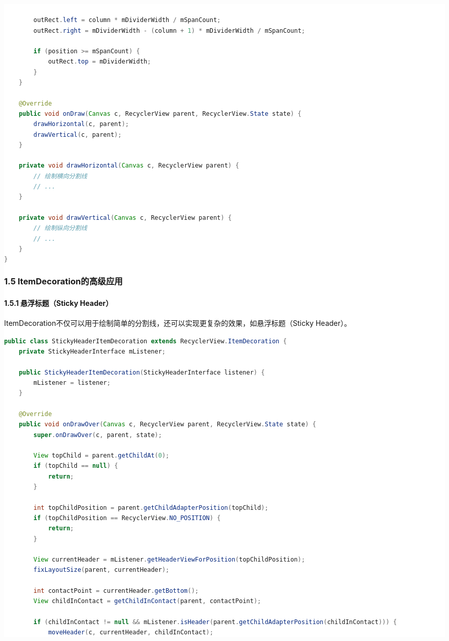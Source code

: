 ```java
        
        outRect.left = column * mDividerWidth / mSpanCount;
        outRect.right = mDividerWidth - (column + 1) * mDividerWidth / mSpanCount;
        
        if (position >= mSpanCount) {
            outRect.top = mDividerWidth;
        }
    }

    @Override
    public void onDraw(Canvas c, RecyclerView parent, RecyclerView.State state) {
        drawHorizontal(c, parent);
        drawVertical(c, parent);
    }

    private void drawHorizontal(Canvas c, RecyclerView parent) {
        // 绘制横向分割线
        // ...
    }

    private void drawVertical(Canvas c, RecyclerView parent) {
        // 绘制纵向分割线
        // ...
    }
}
```

### 1.5 ItemDecoration的高级应用

#### 1.5.1 悬浮标题（Sticky Header）

ItemDecoration不仅可以用于绘制简单的分割线，还可以实现更复杂的效果，如悬浮标题（Sticky Header）。

```java
public class StickyHeaderItemDecoration extends RecyclerView.ItemDecoration {
    private StickyHeaderInterface mListener;
    
    public StickyHeaderItemDecoration(StickyHeaderInterface listener) {
        mListener = listener;
    }

    @Override
    public void onDrawOver(Canvas c, RecyclerView parent, RecyclerView.State state) {
        super.onDrawOver(c, parent, state);
        
        View topChild = parent.getChildAt(0);
        if (topChild == null) {
            return;
        }
        
        int topChildPosition = parent.getChildAdapterPosition(topChild);
        if (topChildPosition == RecyclerView.NO_POSITION) {
            return;
        }
        
        View currentHeader = mListener.getHeaderViewForPosition(topChildPosition);
        fixLayoutSize(parent, currentHeader);
        
        int contactPoint = currentHeader.getBottom();
        View childInContact = getChildInContact(parent, contactPoint);
        
        if (childInContact != null && mListener.isHeader(parent.getChildAdapterPosition(childInContact))) {
            moveHeader(c, currentHeader, childInContact);
```
